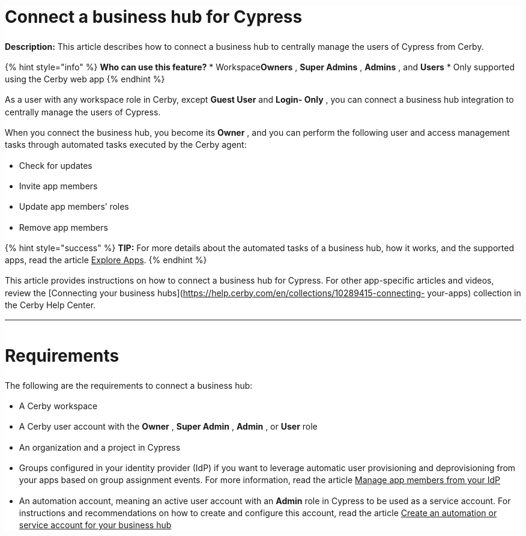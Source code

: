 # Connect a business hub for Cypress

**Description:** This article describes how to connect a business hub to centrally manage the users of Cypress from Cerby.

{% hint style="info" %} **Who can use this feature?** * Workspace**Owners** ,
**Super Admins** , **Admins** , and **Users** * Only supported using the Cerby
web app {% endhint %}

As a user with any workspace role in Cerby, except **Guest User** and **Login-
Only** , you can connect a business hub integration to centrally manage the
users of Cypress.

When you connect the business hub, you become its **Owner** , and you can
perform the following user and access management tasks through automated tasks
executed by the Cerby agent:

  * Check for updates

  * Invite app members

  * Update app members’ roles

  * Remove app members

{% hint style="success" %} **TIP:** For more details about the automated tasks
of a business hub, how it works, and the supported apps, read the article
[Explore Apps](https://help.cerby.com/en/articles/6831152-explore-apps). {%
endhint %}

This article provides instructions on how to connect a business hub for
Cypress. For other app-specific articles and videos, review the [Connecting
your business hubs](https://help.cerby.com/en/collections/10289415-connecting-
your-apps) collection in the Cerby Help Center.

* * *

# **Requirements**

The following are the requirements to connect a business hub:

  * A Cerby workspace

  * A Cerby user account with the **Owner** , **Super Admin** , **Admin** , or **User** role

  * An organization and a project in Cypress

  * Groups configured in your identity provider (IdP) if you want to leverage automatic user provisioning and deprovisioning from your apps based on group assignment events. For more information, read the article [Manage app members from your IdP](https://help.cerby.com/en/articles/9046188-manage-app-members-from-your-idp)

  * An automation account, meaning an active user account with an **Admin** role in Cypress to be used as a service account. For instructions and recommendations on how to create and configure this account, read the article [Create an automation or service account for your business hub](https://help.cerby.com/en/articles/9830816-create-an-automation-or-service-account-for-your-business-hub)
